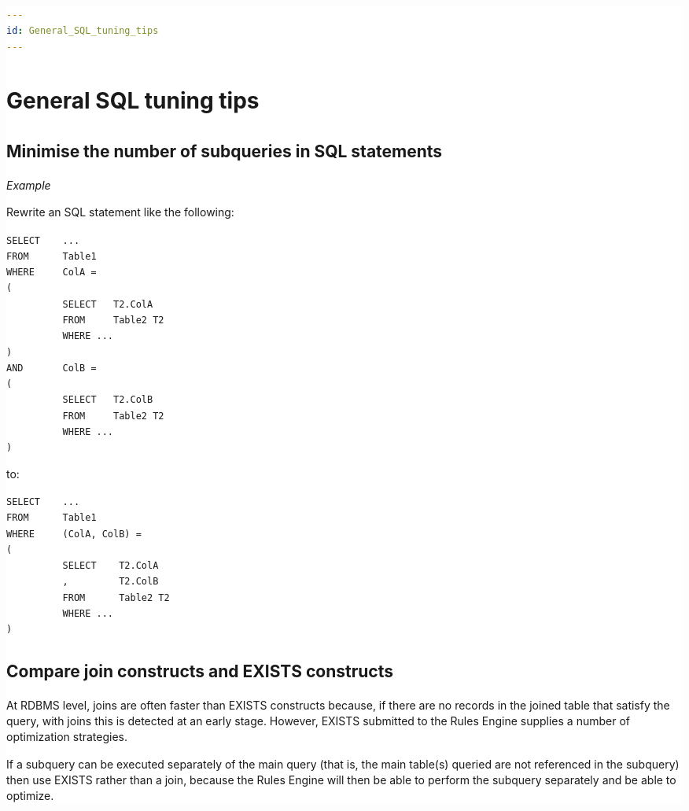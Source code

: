 ```yaml
---
id: General_SQL_tuning_tips
---
```


# General SQL tuning tips

## Minimise the number of subqueries in SQL statements

*Example*

Rewrite an SQL statement like the following:

```
SELECT    ...
FROM      Table1
WHERE     ColA =
(
          SELECT   T2.ColA     
          FROM     Table2 T2
          WHERE ...
)
AND       ColB =
(
          SELECT   T2.ColB 
          FROM     Table2 T2
          WHERE ...
)
```

to:

```
SELECT    ...
FROM      Table1
WHERE     (ColA, ColB) =
(
          SELECT    T2.ColA
          ,         T2.ColB
          FROM      Table2 T2
          WHERE ...
)
```

## Compare join constructs and EXISTS constructs

At RDBMS level, joins are often faster than EXISTS constructs because, if there are no records in the joined table that satisfy the query, with joins this is detected at an early stage. However, EXISTS submitted to the Rules Engine supplies a number of optimization strategies.

If a subquery can be executed separately of the main query (that is, the main table(s) queried are not referenced in the subquery) then use EXISTS rather than a join, because the Rules Engine will then be able to perform the subquery separately and be able to optimize.
